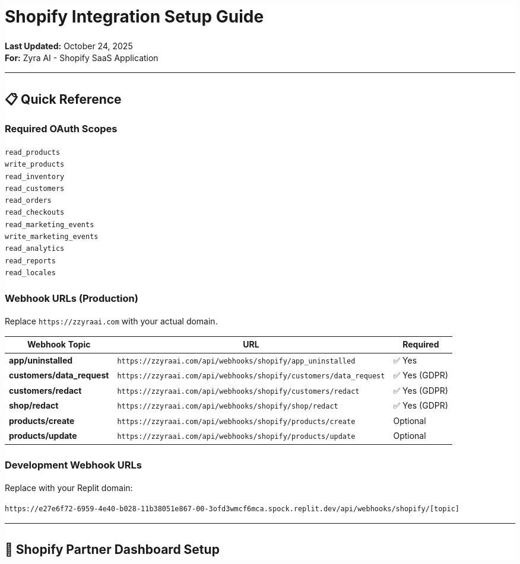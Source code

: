 # Shopify Integration Setup Guide

**Last Updated:** October 24, 2025  
**For:** Zyra AI - Shopify SaaS Application

---

## 📋 Quick Reference

### Required OAuth Scopes
```
read_products
write_products
read_inventory
read_customers
read_orders
read_checkouts
read_marketing_events
write_marketing_events
read_analytics
read_reports
read_locales
```

### Webhook URLs (Production)
Replace `https://zzyraai.com` with your actual domain.

| Webhook Topic | URL | Required |
|--------------|-----|----------|
| **app/uninstalled** | `https://zzyraai.com/api/webhooks/shopify/app_uninstalled` | ✅ Yes |
| **customers/data_request** | `https://zzyraai.com/api/webhooks/shopify/customers/data_request` | ✅ Yes (GDPR) |
| **customers/redact** | `https://zzyraai.com/api/webhooks/shopify/customers/redact` | ✅ Yes (GDPR) |
| **shop/redact** | `https://zzyraai.com/api/webhooks/shopify/shop/redact` | ✅ Yes (GDPR) |
| **products/create** | `https://zzyraai.com/api/webhooks/shopify/products/create` | Optional |
| **products/update** | `https://zzyraai.com/api/webhooks/shopify/products/update` | Optional |

### Development Webhook URLs
Replace with your Replit domain:
```
https://e27e6f72-6959-4e40-b028-11b38051e867-00-3ofd3wmcf6mca.spock.replit.dev/api/webhooks/shopify/[topic]
```

---

## 🚀 Shopify Partner Dashboard Setup
